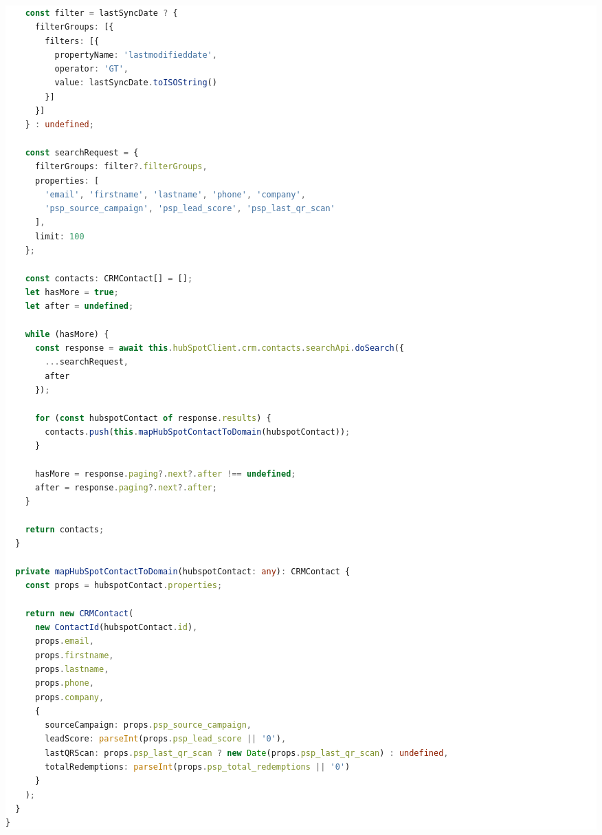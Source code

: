 ```typescript
    const filter = lastSyncDate ? {
      filterGroups: [{
        filters: [{
          propertyName: 'lastmodifieddate',
          operator: 'GT',
          value: lastSyncDate.toISOString()
        }]
      }]
    } : undefined;

    const searchRequest = {
      filterGroups: filter?.filterGroups,
      properties: [
        'email', 'firstname', 'lastname', 'phone', 'company',
        'psp_source_campaign', 'psp_lead_score', 'psp_last_qr_scan'
      ],
      limit: 100
    };

    const contacts: CRMContact[] = [];
    let hasMore = true;
    let after = undefined;

    while (hasMore) {
      const response = await this.hubSpotClient.crm.contacts.searchApi.doSearch({
        ...searchRequest,
        after
      });

      for (const hubspotContact of response.results) {
        contacts.push(this.mapHubSpotContactToDomain(hubspotContact));
      }

      hasMore = response.paging?.next?.after !== undefined;
      after = response.paging?.next?.after;
    }

    return contacts;
  }

  private mapHubSpotContactToDomain(hubspotContact: any): CRMContact {
    const props = hubspotContact.properties;
    
    return new CRMContact(
      new ContactId(hubspotContact.id),
      props.email,
      props.firstname,
      props.lastname,
      props.phone,
      props.company,
      {
        sourceCampaign: props.psp_source_campaign,
        leadScore: parseInt(props.psp_lead_score || '0'),
        lastQRScan: props.psp_last_qr_scan ? new Date(props.psp_last_qr_scan) : undefined,
        totalRedemptions: parseInt(props.psp_total_redemptions || '0')
      }
    );
  }
}
```
